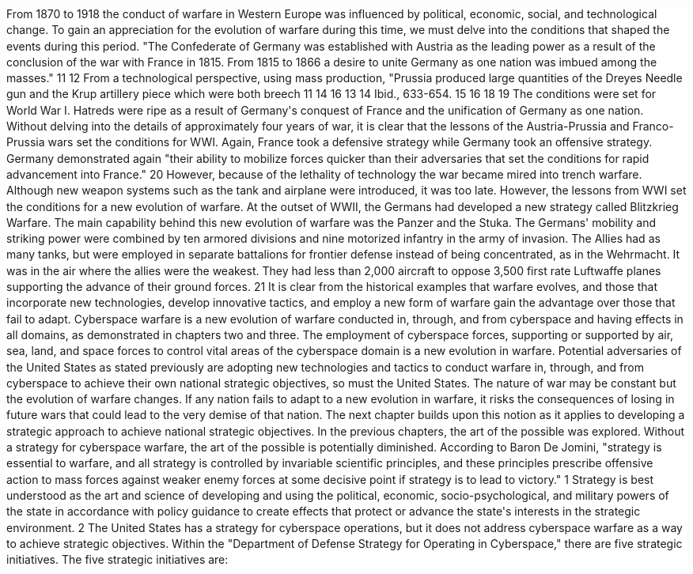 From 1870 to 1918 the conduct of warfare in Western Europe was influenced by political, economic, social, and technological change. To gain an appreciation for the evolution of warfare during this time, we must delve into the conditions that shaped the events during this period. "The Confederate of Germany was established with Austria as the leading power as a result of the conclusion of the war with France in 1815. From 1815 to 1866 a desire to unite Germany as one nation was imbued among the masses." 
11
12
From a technological perspective, using mass production, "Prussia produced large quantities of the Dreyes Needle gun and the Krup artillery piece which were both breech 
11
14
16
13
14 Ibid., 633-654. 
15
16
18
19
The conditions were set for World War I. Hatreds were ripe as a result of Germany's conquest of France and the unification of Germany as one nation. Without delving into the details of approximately four years of war, it is clear that the lessons of the Austria-Prussia and Franco-Prussia wars set the conditions for WWI. Again, France took a defensive strategy while Germany took an offensive strategy. Germany demonstrated again "their ability to mobilize forces quicker than their adversaries that set the conditions for rapid advancement into France." 20 However, because of the lethality of technology the war became mired into trench warfare. Although new weapon systems such as the tank and airplane were introduced, it was too late. However, the lessons from WWI set the conditions for a new evolution of warfare.
At the outset of WWII, the Germans had developed a new strategy called Blitzkrieg Warfare. The main capability behind this new evolution of warfare was the Panzer and the Stuka.
The Germans' mobility and striking power were combined by ten armored divisions and nine motorized infantry in the army of invasion. The Allies had as many tanks, but were employed in separate battalions for frontier defense instead of being concentrated, as in the Wehrmacht. It was in the air where the allies were the weakest. They had less than 2,000 aircraft to oppose 3,500 first rate Luftwaffe planes supporting the advance of their ground forces. 
21
It is clear from the historical examples that warfare evolves, and those that incorporate new technologies, develop innovative tactics, and employ a new form of warfare gain the advantage over those that fail to adapt. Cyberspace warfare is a new evolution of warfare conducted in, through, and from cyberspace and having effects in all domains, as demonstrated in chapters two and three. The employment of cyberspace forces, supporting or supported by air, sea, land, and space forces to control vital areas of the cyberspace domain is a new evolution in warfare. Potential adversaries of the United States as stated previously are adopting new technologies and tactics to conduct warfare in, through, and from cyberspace to achieve their own national strategic objectives, so must the United States. The nature of war may be constant but the evolution of warfare changes. If any nation fails to adapt to a new evolution in warfare, it risks the consequences of losing in future wars that could lead to the very demise of that nation.
The next chapter builds upon this notion as it applies to developing a strategic approach to achieve national strategic objectives.
In the previous chapters, the art of the possible was explored. Without a strategy for cyberspace warfare, the art of the possible is potentially diminished. According to Baron De Jomini, "strategy is essential to warfare, and all strategy is controlled by invariable scientific principles, and these principles prescribe offensive action to mass forces against weaker enemy forces at some decisive point if strategy is to lead to victory."
1
Strategy is best understood as the art and science of developing and using the political, economic, socio-psychological, and military powers of the state in accordance with policy guidance to create effects that protect or advance the state's interests in the strategic environment.
2
The United States has a strategy for cyberspace operations, but it does not address cyberspace warfare as a way to achieve strategic objectives. Within the "Department of Defense Strategy for Operating in Cyberspace," there are five strategic initiatives. The five strategic initiatives are: